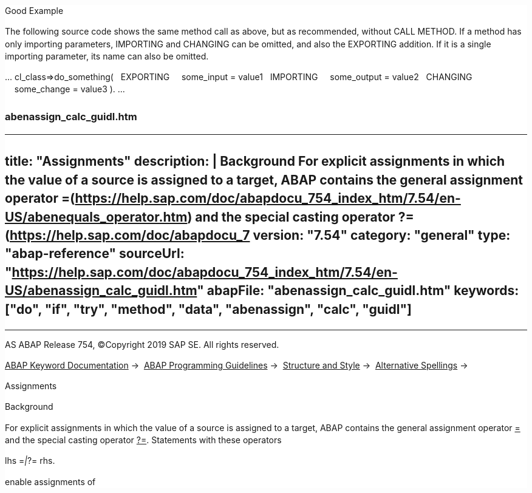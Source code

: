 Good Example

The following source code shows the same method call as above, but as recommended, without CALL METHOD. If a method has only importing parameters, IMPORTING and CHANGING can be omitted, and also the EXPORTING addition. If it is a single importing parameter, its name can also be omitted.

...
cl\_class=>do\_something(
  EXPORTING
    some\_input = value1
  IMPORTING
    some\_output = value2
  CHANGING
    some\_change = value3 ).
...


### abenassign_calc_guidl.htm

---
title: "Assignments"
description: |
  Background For explicit assignments in which the value of a source is assigned to a target, ABAP contains the general assignment operator =(https://help.sap.com/doc/abapdocu_754_index_htm/7.54/en-US/abenequals_operator.htm) and the special casting operator ?=(https://help.sap.com/doc/abapdocu_7
version: "7.54"
category: "general"
type: "abap-reference"
sourceUrl: "https://help.sap.com/doc/abapdocu_754_index_htm/7.54/en-US/abenassign_calc_guidl.htm"
abapFile: "abenassign_calc_guidl.htm"
keywords: ["do", "if", "try", "method", "data", "abenassign", "calc", "guidl"]
---

* * *

AS ABAP Release 754, ©Copyright 2019 SAP SE. All rights reserved.

[ABAP Keyword Documentation](https://help.sap.com/doc/abapdocu_754_index_htm/7.54/en-US/abenabap.htm) →  [ABAP Programming Guidelines](https://help.sap.com/doc/abapdocu_754_index_htm/7.54/en-US/abenabap_pgl.htm) →  [Structure and Style](https://help.sap.com/doc/abapdocu_754_index_htm/7.54/en-US/abenstructure_style_guidl.htm) →  [Alternative Spellings](https://help.sap.com/doc/abapdocu_754_index_htm/7.54/en-US/abenalternative_spelling_guidl.htm) → 

Assignments

Background

For explicit assignments in which the value of a source is assigned to a target, ABAP contains the general assignment operator [\=](https://help.sap.com/doc/abapdocu_754_index_htm/7.54/en-US/abenequals_operator.htm) and the special casting operator [?=](https://help.sap.com/doc/abapdocu_754_index_htm/7.54/en-US/abapmove_cast.htm). Statements with these operators

lhs =*|*?= rhs.

enable assignments of
